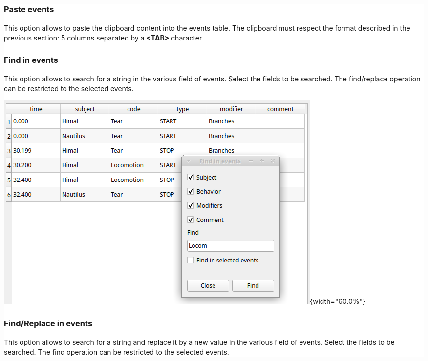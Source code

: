 




### Paste events

This option allows to paste the clipboard content into the events table. The clipboard must respect the format described in the previous section: 5 columns separated by a **<TAB\>** character.





### Find in events

This option allows to search for a string in the various field of
events. Select the fields to be searched. The find/replace operation can
be restricted to the selected events.

![Find in events](images/find_in_events.png){width="60.0%"}





### Find/Replace in events

This option allows to search for a string and replace it by a new value
in the various field of events. Select the fields to be searched. The
find operation can be restricted to the selected events.
